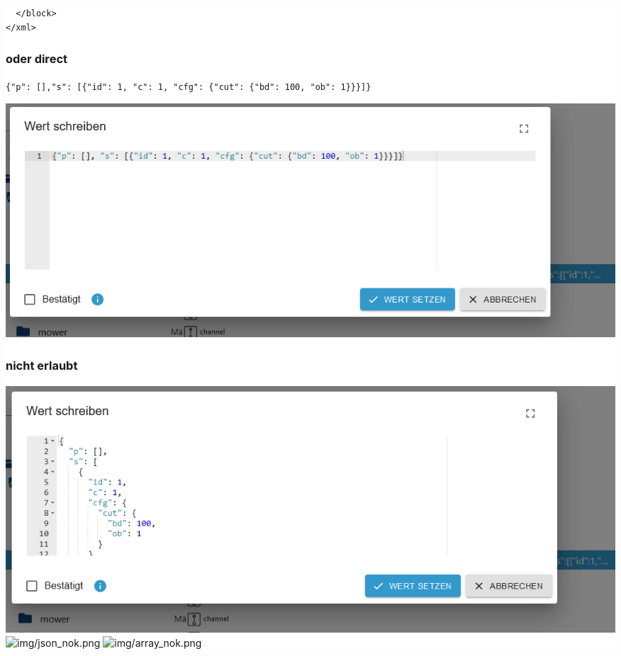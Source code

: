 ```
  </block>
</xml>
```

### oder direct

```
{"p": [],"s": [{"id": 1, "c": 1, "cfg": {"cut": {"bd": 100, "ob": 1}}}]}
```

![img/ok_direct.png](img/ok_direct.png)

### nicht erlaubt

![img/ok_direct.png](img/not_ok_direct.png)
![img/json_nok.png](../en/img/json_nok.png)
![img/array_nok.png](../en/img/array_nok.png)
